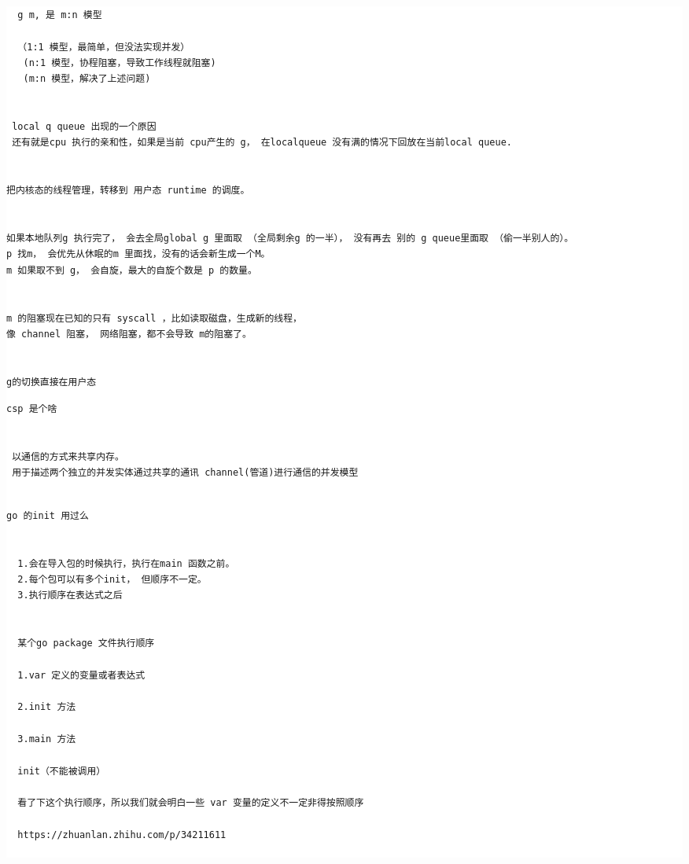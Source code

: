 ```
  g m, 是 m:n 模型
  
  （1:1 模型，最简单，但没法实现并发）
   (n:1 模型，协程阻塞，导致工作线程就阻塞)
   (m:n 模型，解决了上述问题)
 
 
 local q queue 出现的一个原因
 还有就是cpu 执行的亲和性，如果是当前 cpu产生的 g， 在localqueue 没有满的情况下回放在当前local queue.
 
 
把内核态的线程管理，转移到 用户态 runtime 的调度。


如果本地队列g 执行完了， 会去全局global g 里面取 （全局剩余g 的一半）， 没有再去 别的 g queue里面取 （偷一半别人的）。
p 找m， 会优先从休眠的m 里面找，没有的话会新生成一个M。
m 如果取不到 g， 会自旋，最大的自旋个数是 p 的数量。


m 的阻塞现在已知的只有 syscall ，比如读取磁盘，生成新的线程，
像 channel 阻塞， 网络阻塞，都不会导致 m的阻塞了。


g的切换直接在用户态
```



```
csp 是个啥


 以通信的方式来共享内存。
 用于描述两个独立的并发实体通过共享的通讯 channel(管道)进行通信的并发模型
  

```







```
go 的init 用过么


  1.会在导入包的时候执行，执行在main 函数之前。
  2.每个包可以有多个init， 但顺序不一定。
  3.执行顺序在表达式之后
  
  
  某个go package 文件执行顺序
  
  1.var 定义的变量或者表达式
  
  2.init 方法
  
  3.main 方法
  
  init（不能被调用）
  
  看了下这个执行顺序，所以我们就会明白一些 var 变量的定义不一定非得按照顺序
  
  https://zhuanlan.zhihu.com/p/34211611
  
```